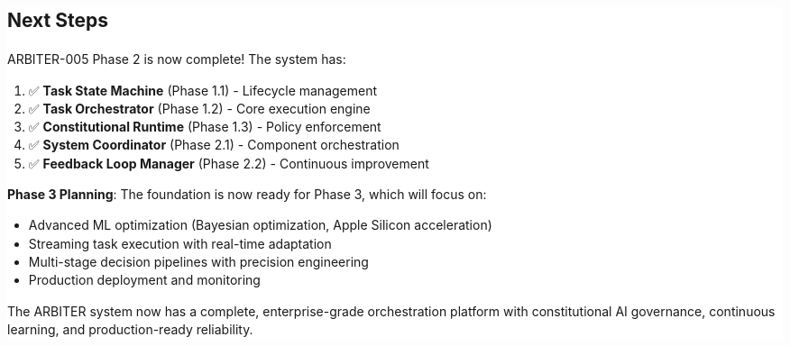 ## Next Steps

ARBITER-005 Phase 2 is now complete! The system has:

1. ✅ **Task State Machine** (Phase 1.1) - Lifecycle management
2. ✅ **Task Orchestrator** (Phase 1.2) - Core execution engine
3. ✅ **Constitutional Runtime** (Phase 1.3) - Policy enforcement
4. ✅ **System Coordinator** (Phase 2.1) - Component orchestration
5. ✅ **Feedback Loop Manager** (Phase 2.2) - Continuous improvement

**Phase 3 Planning**: The foundation is now ready for Phase 3, which will focus on:
- Advanced ML optimization (Bayesian optimization, Apple Silicon acceleration)
- Streaming task execution with real-time adaptation
- Multi-stage decision pipelines with precision engineering
- Production deployment and monitoring

The ARBITER system now has a complete, enterprise-grade orchestration platform with constitutional AI governance, continuous learning, and production-ready reliability.
